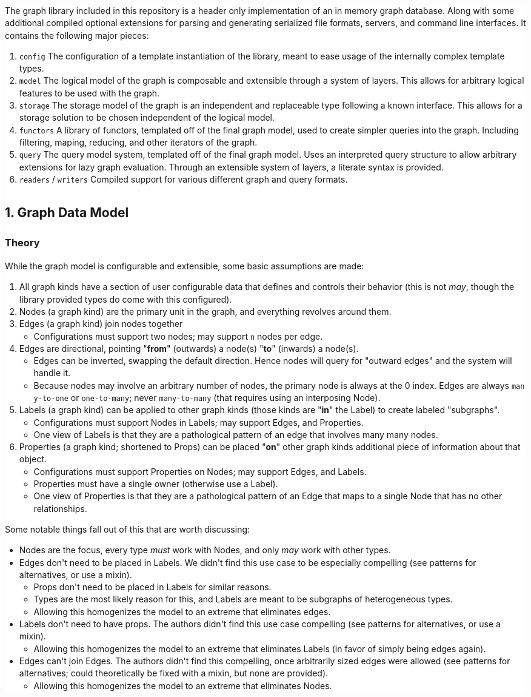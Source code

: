 The graph library included in this repository is a header only implementation of an in memory graph database. Along with some additional compiled optional extensions for parsing and generating serialized file formats, servers, and command line interfaces. It contains the following major pieces:

1. `config` The configuration of a template instantiation of the library, meant to ease usage of the internally complex template types.
2. `model` The logical model of the graph is composable and extensible through a system of layers. This allows for arbitrary logical features to be used with the graph.
3. `storage` The storage model of the graph is an independent and replaceable type following a known interface. This allows for a storage solution to be chosen independent of the logical model.
4. `functors` A library of functors, templated off of the final graph model, used to create simpler queries into the graph. Including filtering, maping, reducing, and other iterators of the graph.
5. `query` The query model system, templated off of the final graph model. Uses an interpreted query structure to allow arbitrary extensions for lazy graph evaluation. Through an extensible system of layers, a literate syntax is provided.
6. `readers` / `writers` Compiled support for various different graph and query formats.

## 1. Graph Data Model

### Theory

While the graph model is configurable and extensible, some basic assumptions are made:

1. All graph kinds have a section of user configurable data that defines and controls their behavior (this is not *may*, though the library provided types do come with this configured).
2. Nodes (a graph kind) are the primary unit in the graph, and everything revolves around them.
3. Edges (a graph kind) join nodes together
    - Configurations must support two nodes; may support `n` nodes per edge.
4. Edges are directional, pointing "**from**" (outwards) a node(s) "**to**" (inwards) a node(s).
    - Edges can be inverted, swapping the default direction. Hence nodes will query for "outward edges" and the system will handle it.
    - Because nodes may involve an arbitrary number of nodes, the primary node is always at the 0 index. Edges are always `many-to-one` or `one-to-many`; never `many-to-many` (that requires using an interposing Node).
5. Labels (a graph kind) can be applied to other graph kinds (those kinds are "**in**" the Label) to create labeled "subgraphs".
    - Configurations must support Nodes in Labels; may support Edges, and Properties.
    - One view of Labels is that they are a pathological pattern of an edge that involves many many nodes.
6. Properties (a graph kind; shortened to Props) can be placed "**on**" other graph kinds additional piece of information about that object.
    - Configurations must support Properties on Nodes; may support Edges, and Labels.
    - Properties must have a single owner (otherwise use a Label).
    - One view of Properties is that they are a pathological pattern of an Edge that maps to a single Node that has no other relationships.

Some notable things fall out of this that are worth discussing:
* Nodes are the focus, every type *must* work with Nodes, and only *may* work with other types.
* Edges don't need to be placed in Labels. We didn't find this use case to be especially compelling (see patterns for alternatives, or use a mixin).
  * Props don't need to be placed in Labels for similar reasons.
  * Types are the most likely reason for this, and Labels are meant to be subgraphs of heterogeneous types.
  * Allowing this homogenizes the model to an extreme that eliminates edges.
* Labels don't need to have props. The authors didn't find this use case compelling (see patterns for alternatives, or use a mixin).
  * Allowing this homogenizes the model to an extreme that eliminates Labels (in favor of simply being edges again).
* Edges can't join Edges. The authors didn't find this compelling, once arbitrarily sized edges were allowed (see patterns for alternatives; could theoretically be fixed with a mixin, but none are provided).
  * Allowing this homogenizes the model to an extreme that eliminates Nodes.
